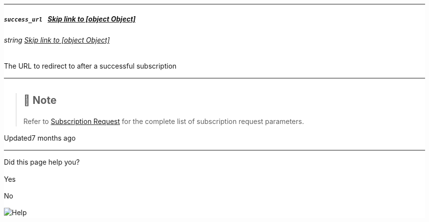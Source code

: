 * * *

##### `success_url `  [Skip link to [object Object]](https://docs.portone.cloud/docs/ondemand-subscription\#success_url)

###### _string_   [Skip link to [object Object]](https://docs.portone.cloud/docs/ondemand-subscription\#string-4)

The URL to redirect to after a successful subscription

* * *

> ## 📘  Note
>
> Refer to [Subscription Request](https://docs.portone.cloud/reference/post_api-subscription-createsubscription) for the complete list of subscription request parameters.

Updated7 months ago

* * *

Did this page help you?

Yes

No

![Help](https://cdn.jsdelivr.net/gh/iamport-intl/portone-devx-chatbot-widget@production/public/chat-intro1.svg)